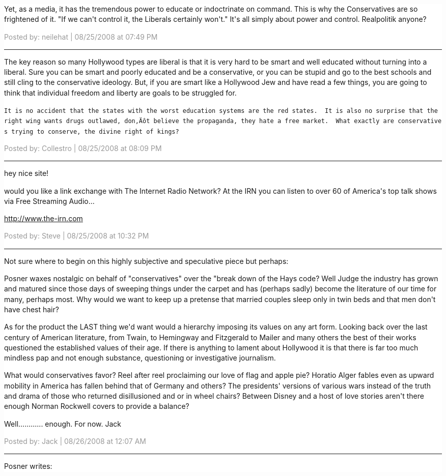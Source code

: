 Yet, as a media, it has the tremendous power to educate or indoctrinate on command. This is why the Conservatives are so frightened of it. "If we can't control it, the Liberals certainly won't." It's all simply about power and control. Realpolitik anyone?

<span style="color:#999">Posted by: neilehat | 08/25/2008 at 07:49 PM</span>

---

The key reason so many Hollywood types are liberal is that it is very hard to be smart and well educated without turning into a liberal.  Sure you can be smart and poorly educated and be a conservative, or you can be stupid and go to the best schools and still cling to the conservative ideology.  But, if you are smart like a Hollywood Jew and have read a few things, you are going to think that individual freedom and liberty are goals to be struggled for.

	It is no accident that the states with the worst education systems are the red states.  It is also no surprise that the right wing wants drugs outlawed, don‚Äôt believe the propaganda, they hate a free market.  What exactly are conservatives trying to conserve, the divine right of kings?

<span style="color:#999">Posted by: Collestro | 08/25/2008 at 08:09 PM</span>

---

hey nice site!

would you like a link exchange with The Internet Radio Network?  At the IRN you can listen to over 60 of America's top talk shows via Free Streaming Audio...

http://www.the-irn.com

<span style="color:#999">Posted by: Steve | 08/25/2008 at 10:32 PM</span>

---

Not sure where to begin on this highly subjective and speculative piece but perhaps:

Posner waxes nostalgic on behalf of "conservatives" over the "break down of the Hays code? Well Judge the industry has grown and matured since those days of sweeping things under the carpet and has (perhaps sadly) become the literature of our time for many, perhaps most.  Why would we want to keep up a pretense that married couples sleep only in twin beds and that men don't have chest hair? 

As for the product the LAST thing we'd want would a hierarchy imposing its values on any art form.  Looking back over the last century of American literature, from Twain, to Hemingway and Fitzgerald to Mailer and many others the best of their works questioned the established values of their age.  If there is anything to lament about Hollywood it is that there is far too much mindless pap and not enough substance, questioning or investigative journalism.  

What would conservatives favor?  Reel after reel proclaiming our love of flag and apple pie? Horatio Alger fables even as upward mobility in America has fallen behind that of Germany and others?  The presidents' versions of various wars instead of the truth and drama of those who returned disillusioned and or in wheel chairs?  Between Disney and a  host of love stories aren't there enough Norman Rockwell covers to provide a balance?  

Well............ enough. For now.  Jack

<span style="color:#999">Posted by: Jack | 08/26/2008 at 12:07 AM</span>

---

Posner writes:
